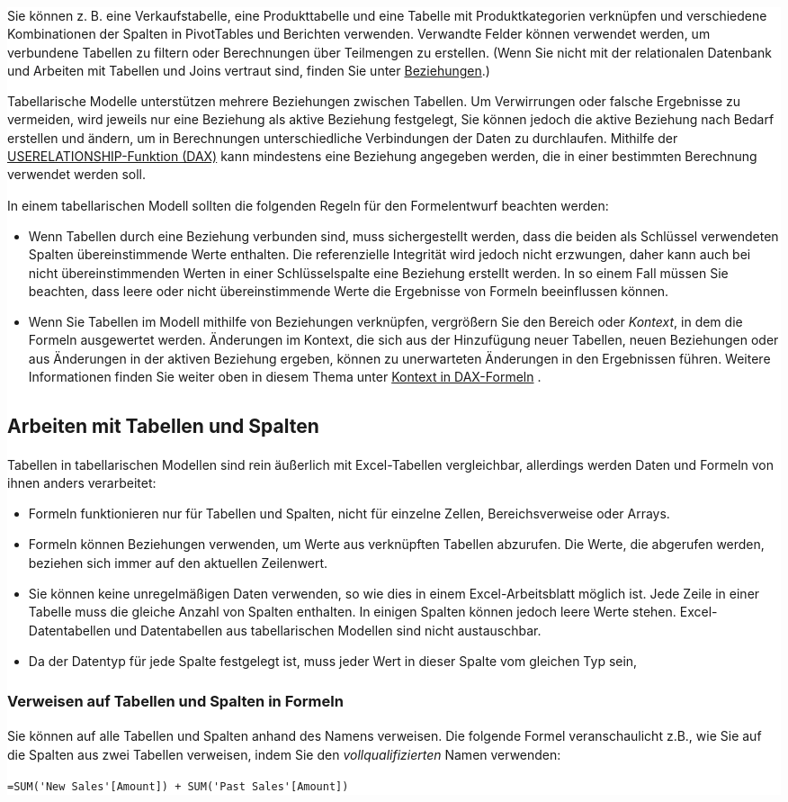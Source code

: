  Sie können z. B. eine Verkaufstabelle, eine Produkttabelle und eine Tabelle mit Produktkategorien verknüpfen und verschiedene Kombinationen der Spalten in PivotTables und Berichten verwenden. Verwandte Felder können verwendet werden, um verbundene Tabellen zu filtern oder Berechnungen über Teilmengen zu erstellen. (Wenn Sie nicht mit der relationalen Datenbank und Arbeiten mit Tabellen und Joins vertraut sind, finden Sie unter [Beziehungen](../../analysis-services/tabular-models/relationships-ssas-tabular.md).)  
  
 Tabellarische Modelle unterstützen mehrere Beziehungen zwischen Tabellen. Um Verwirrungen oder falsche Ergebnisse zu vermeiden, wird jeweils nur eine Beziehung als aktive Beziehung festgelegt, Sie können jedoch die aktive Beziehung nach Bedarf erstellen und ändern, um in Berechnungen unterschiedliche Verbindungen der Daten zu durchlaufen. Mithilfe der [USERELATIONSHIP-Funktion (DAX)](http://msdn.microsoft.com/en-us/200484ab-9da1-4570-a100-7f9ed20d33af) kann mindestens eine Beziehung angegeben werden, die in einer bestimmten Berechnung verwendet werden soll.  
  
 In einem tabellarischen Modell sollten die folgenden Regeln für den Formelentwurf beachten werden:  
  
-   Wenn Tabellen durch eine Beziehung verbunden sind, muss sichergestellt werden, dass die beiden als Schlüssel verwendeten Spalten übereinstimmende Werte enthalten. Die referenzielle Integrität wird jedoch nicht erzwungen, daher kann auch bei nicht übereinstimmenden Werten in einer Schlüsselspalte eine Beziehung erstellt werden. In so einem Fall müssen Sie beachten, dass leere oder nicht übereinstimmende Werte die Ergebnisse von Formeln beeinflussen können.  
  
-   Wenn Sie Tabellen im Modell mithilfe von Beziehungen verknüpfen, vergrößern Sie den Bereich oder *Kontext*, in dem die Formeln ausgewertet werden. Änderungen im Kontext, die sich aus der Hinzufügung neuer Tabellen, neuen Beziehungen oder aus Änderungen in der aktiven Beziehung ergeben, können zu unerwarteten Änderungen in den Ergebnissen führen. Weitere Informationen finden Sie weiter oben in diesem Thema unter [Kontext in DAX-Formeln](#bkmk_context) .  
  
##  <a name="bkmk_tables"></a> Arbeiten mit Tabellen und Spalten  
 Tabellen in tabellarischen Modellen sind rein äußerlich mit Excel-Tabellen vergleichbar, allerdings werden Daten und Formeln von ihnen anders verarbeitet:  
  
-   Formeln funktionieren nur für Tabellen und Spalten, nicht für einzelne Zellen, Bereichsverweise oder Arrays.  
  
-   Formeln können Beziehungen verwenden, um Werte aus verknüpften Tabellen abzurufen. Die Werte, die abgerufen werden, beziehen sich immer auf den aktuellen Zeilenwert.  
  
-   Sie können keine unregelmäßigen Daten verwenden, so wie dies in einem Excel-Arbeitsblatt möglich ist. Jede Zeile in einer Tabelle muss die gleiche Anzahl von Spalten enthalten. In einigen Spalten können jedoch leere Werte stehen. Excel-Datentabellen und Datentabellen aus tabellarischen Modellen sind nicht austauschbar.  
  
-   Da der Datentyp für jede Spalte festgelegt ist, muss jeder Wert in dieser Spalte vom gleichen Typ sein,  
  
### <a name="referring-to-tables-and-columns-in-formulas"></a>Verweisen auf Tabellen und Spalten in Formeln  
 Sie können auf alle Tabellen und Spalten anhand des Namens verweisen. Die folgende Formel veranschaulicht z.B., wie Sie auf die Spalten aus zwei Tabellen verweisen, indem Sie den *vollqualifizierten* Namen verwenden:  
  
```  
=SUM('New Sales'[Amount]) + SUM('Past Sales'[Amount])  
```  
  
